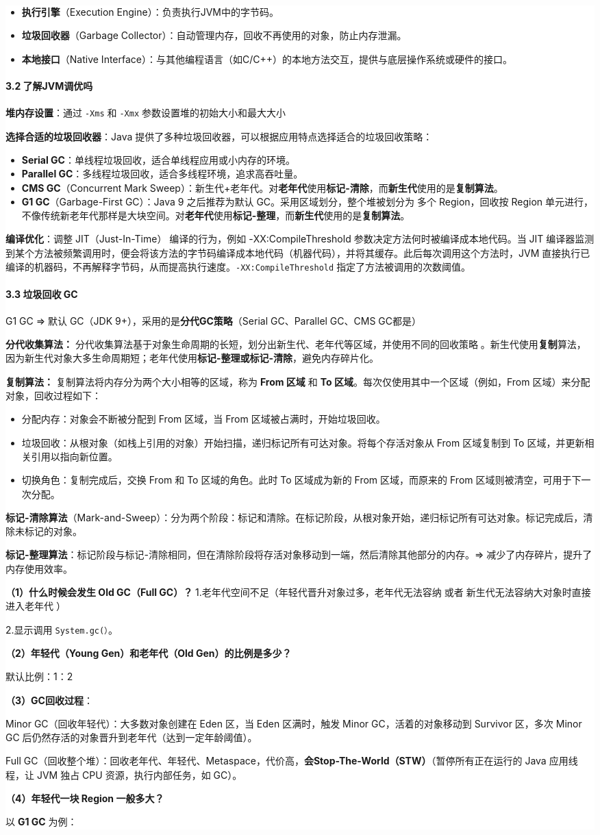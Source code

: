 - **执行引擎**（Execution Engine）：负责执行JVM中的字节码。

- **垃圾回收器**（Garbage Collector）：自动管理内存，回收不再使用的对象，防止内存泄漏。

- **本地接口**（Native Interface）：与其他编程语言（如C/C++）的本地方法交互，提供与底层操作系统或硬件的接口。

#### 3.2 了解JVM调优吗

**堆内存设置**：通过 `-Xms` 和 `-Xmx` 参数设置堆的初始大小和最大大小

**选择合适的垃圾回收器**：Java 提供了多种垃圾回收器，可以根据应用特点选择适合的垃圾回收策略：

- **Serial GC**：单线程垃圾回收，适合单线程应用或小内存的环境。
- **Parallel GC**：多线程垃圾回收，适合多线程环境，追求高吞吐量。
- **CMS GC**（Concurrent Mark Sweep）：新生代+老年代。对**老年代**使用**标记-清除**，而**新生代**使用的是**复制算法**。
- **G1 GC**（Garbage-First GC）：Java 9 之后推荐为默认 GC。采用区域划分，整个堆被划分为 多个 Region，回收按 Region 单元进行，不像传统新老年代那样是大块空间。对**老年代**使用**标记-整理**，而**新生代**使用的是**复制算法**。

**编译优化**：调整 JIT（Just-In-Time） 编译的行为，例如 -XX:CompileThreshold 参数决定方法何时被编译成本地代码。当 JIT 编译器监测到某个方法被频繁调用时，便会将该方法的字节码编译成本地代码（机器代码），并将其缓存。此后每次调用这个方法时，JVM 直接执行已编译的机器码，不再解释字节码，从而提高执行速度。`-XX:CompileThreshold` 指定了方法被调用的次数阈值。

#### 3.3 垃圾回收 GC

G1 GC => 默认 GC（JDK 9+），采用的是**分代GC策略**（Serial GC、Parallel GC、CMS GC都是）

**分代收集算法：** 分代收集算法基于对象生命周期的长短，划分出新生代、老年代等区域，并使用不同的回收策略 。新生代使用**复制**算法，因为新生代对象大多生命周期短；老年代使用**标记-整理或标记-清除**，避免内存碎片化。

**复制算法：** 复制算法将内存分为两个大小相等的区域，称为 **From 区域** 和 **To 区域**。每次仅使用其中一个区域（例如，From 区域）来分配对象，回收过程如下：

- 分配内存：对象会不断被分配到 From 区域，当 From 区域被占满时，开始垃圾回收。

- 垃圾回收：从根对象（如栈上引用的对象）开始扫描，递归标记所有可达对象。将每个存活对象从 From 区域复制到 To 区域，并更新相关引用以指向新位置。

- 切换角色：复制完成后，交换 From 和 To 区域的角色。此时 To 区域成为新的 From 区域，而原来的 From 区域则被清空，可用于下一次分配。

**标记-清除算法**（Mark-and-Sweep）：分为两个阶段：标记和清除。在标记阶段，从根对象开始，递归标记所有可达对象。标记完成后，清除未标记的对象。

**标记-整理算法**：标记阶段与标记-清除相同，但在清除阶段将存活对象移动到一端，然后清除其他部分的内存。=> 减少了内存碎片，提升了内存使用效率。

**（1）什么时候会发生 Old GC（Full GC）？** 
1.老年代空间不足（年轻代晋升对象过多，老年代无法容纳 或者 新生代无法容纳大对象时直接进入老年代 ）

2.显示调用 `System.gc(）`。

**（2）年轻代（Young Gen）和老年代（Old Gen）的比例是多少？**

默认比例：1：2

**（3）GC回收过程**：

Minor GC（回收年轻代）：大多数对象创建在 Eden 区，当 Eden 区满时，触发 Minor GC，活着的对象移动到 Survivor 区，多次 Minor GC 后仍然存活的对象晋升到老年代（达到一定年龄阈值）。

Full GC（回收整个堆）：回收老年代、年轻代、Metaspace，代价高，**会Stop-The-World（STW）**（暂停所有正在运行的 Java 应用线程，让 JVM 独占 CPU 资源，执行内部任务，如 GC）。

**（4）年轻代一块 Region 一般多大？**

以 **G1 GC** 为例：
